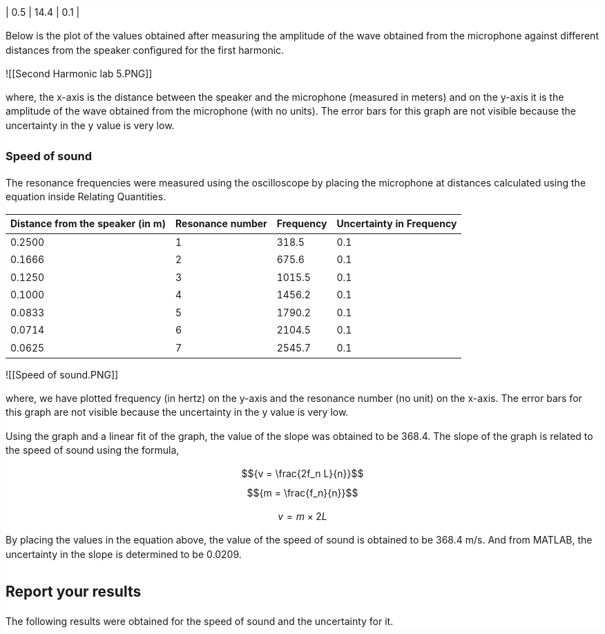 | 0.5                           | 14.4                     | 0.1                  | 


Below is the plot of the values obtained after measuring the amplitude of the wave obtained from the microphone against different distances from the speaker configured for the first harmonic.

![[Second Harmonic lab 5.PNG]]


where, the x-axis is the distance between the speaker and the microphone (measured in meters) and on the y-axis it is the amplitude of the wave obtained from the microphone (with no units). The error bars for this graph are not visible because the uncertainty in the y value is very low.

### Speed of sound


The resonance frequencies were measured using the oscilloscope by placing the microphone at distances calculated using the equation inside Relating Quantities.

| Distance from the speaker (in m) | Resonance number | Frequency | Uncertainty in Frequency |
| -------------------------------- | ---------------- | --------- | ------------------------ |
| 0.2500                           | 1                | 318.5     | 0.1                      |
| 0.1666                           | 2                | 675.6     | 0.1                      |
| 0.1250                           | 3                | 1015.5    | 0.1                      |
| 0.1000                           | 4                | 1456.2    | 0.1                      |
| 0.0833                           | 5                | 1790.2    | 0.1                      |
| 0.0714                           | 6                | 2104.5    | 0.1                      |
| 0.0625                           | 7                | 2545.7    | 0.1                      | 

![[Speed of sound.PNG]]



where, we have plotted frequency (in hertz) on the y-axis and the resonance number (no unit) on the x-axis. The error bars for this graph are not visible because the uncertainty in the y value is very low.

Using the graph and a linear fit of the graph, the value of the slope was obtained to be 368.4. The slope of the graph is related to the speed of sound using the formula,

$${v = \frac{2f_n L}{n}}$$
$${m = \frac{f_n}{n}}$$

$${v = m \times 2L}$$

By placing the values in the equation above, the value of the speed of sound is obtained to be 368.4 m/s. And from MATLAB, the uncertainty in the slope is determined to be 0.0209.


## Report your results

The following results were obtained for the speed of sound and the uncertainty for it.
